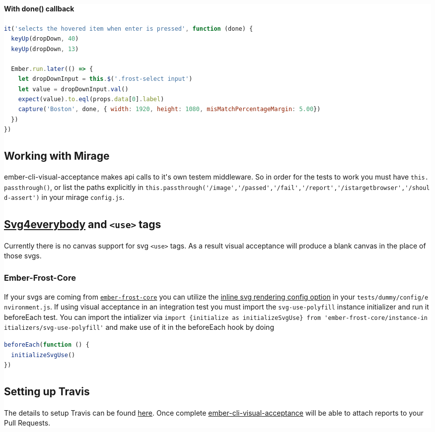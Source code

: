 #### With done() callback
```javascript
it('selects the hovered item when enter is pressed', function (done) {
  keyUp(dropDown, 40)
  keyUp(dropDown, 13)

  Ember.run.later(() => {
    let dropDownInput = this.$('.frost-select input')
    let value = dropDownInput.val()
    expect(value).to.eql(props.data[0].label)
    capture('Boston', done, { width: 1920, height: 1080, misMatchPercentageMargin: 5.00})
  })
})
```
## Working with Mirage
ember-cli-visual-acceptance makes api calls to it's own testem middleware. So in order for the tests to work you must have `this.passthrough()`, or list the paths explicitly in `this.passthrough('/image','/passed','/fail','/report','/istargetbrowser','/should-assert')` in your mirage `config.js`.

## [Svg4everybody](https://github.com/jonathantneal/svg4everybody) and `<use>` tags
Currently there is no canvas support for svg `<use>` tags. As a result visual acceptance will produce a blank canvas in the place of those svgs.

### Ember-Frost-Core
If your svgs are coming from [`ember-frost-core`](https://github.com/ciena-frost/ember-frost-core) you can utilize the [inline svg rendering config option](https://github.com/ciena-frost/ember-frost-core/blob/master/docs/frost-icons.md#inline-svg-rendering) in your `tests/dummy/config/environment.js`. If using visual acceptance in an integration test you must import the `svg-use-polyfill` instance initializer and run it beforeEach test. You can import the intializer via `import {initialize as initializeSvgUse} from 'ember-frost-core/instance-initializers/svg-use-polyfill'` and make use of it in the beforeEach hook by doing 

```javascript
beforeEach(function () {
  initializeSvgUse()
})
```
 

## Setting up Travis
The details to setup Travis can be found [here](https://ciena-blueplanet.github.io/developers.blog/2016/07/18/Using-ember-cli-visual-acceptance.html). Once complete [ember-cli-visual-acceptance](https://github.com/ember-cli-visual-acceptance) will be able to attach reports to your Pull Requests.


[ci-img]: https://travis-ci.org/ciena-blueplanet/ember-cli-visual-acceptance.svg?branch=master "Travis CI Build Status"
[ci-url]: https://travis-ci.org/ciena-frost/ember-cli-visual-acceptance
[cov-img]: https://img.shields.io/coveralls/ciena-frost/ember-cli-visual-acceptance.svg "Coveralls Code Coverage"
[cov-url]: https://coveralls.io/github/ciena-frost/ember-cli-visual-acceptance
[npm-img]: https://img.shields.io/npm/v/ember-cli-visual-acceptance.svg "NPM Version"
[npm-url]: https://www.npmjs.com/package/ember-cli-visual-acceptance
[observer-img]: https://emberobserver.com/badges/ember-cli-visual-acceptance.svg "Ember Observer Score"
[observer-url]: https://emberobserver.com/addons/ember-cli-visual-acceptance